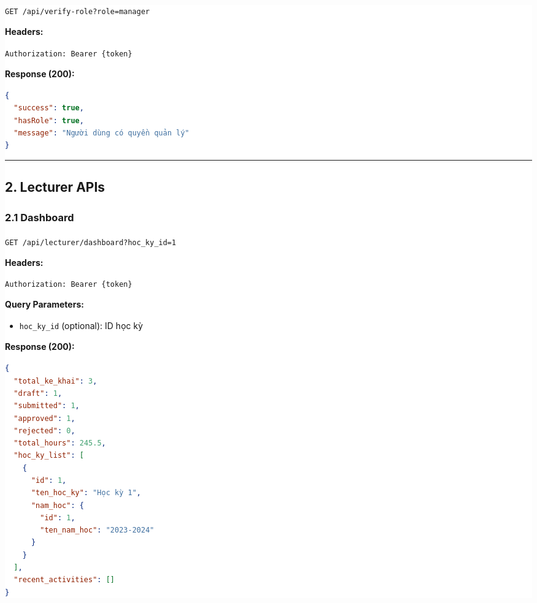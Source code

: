 ```http
GET /api/verify-role?role=manager
```

**Headers:**
```
Authorization: Bearer {token}
```

**Response (200):**
```json
{
  "success": true,
  "hasRole": true,
  "message": "Người dùng có quyền quản lý"
}
```

---

## 2. Lecturer APIs

### 2.1 Dashboard

```http
GET /api/lecturer/dashboard?hoc_ky_id=1
```

**Headers:**
```
Authorization: Bearer {token}
```

**Query Parameters:**
- `hoc_ky_id` (optional): ID học kỳ

**Response (200):**
```json
{
  "total_ke_khai": 3,
  "draft": 1,
  "submitted": 1,
  "approved": 1,
  "rejected": 0,
  "total_hours": 245.5,
  "hoc_ky_list": [
    {
      "id": 1,
      "ten_hoc_ky": "Học kỳ 1",
      "nam_hoc": {
        "id": 1,
        "ten_nam_hoc": "2023-2024"
      }
    }
  ],
  "recent_activities": []
}
```
